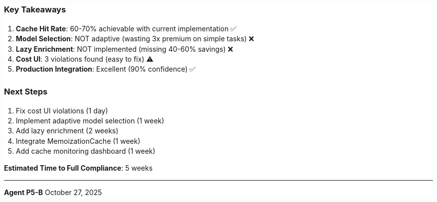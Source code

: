 ### Key Takeaways

1. **Cache Hit Rate**: 60-70% achievable with current implementation ✅
2. **Model Selection**: NOT adaptive (wasting 3x premium on simple tasks) ❌
3. **Lazy Enrichment**: NOT implemented (missing 40-60% savings) ❌
4. **Cost UI**: 3 violations found (easy to fix) ⚠️
5. **Production Integration**: Excellent (90% confidence) ✅

### Next Steps

1. Fix cost UI violations (1 day)
2. Implement adaptive model selection (1 week)
3. Add lazy enrichment (2 weeks)
4. Integrate MemoizationCache (1 week)
5. Add cache monitoring dashboard (1 week)

**Estimated Time to Full Compliance**: 5 weeks

---

**Agent P5-B**
October 27, 2025
